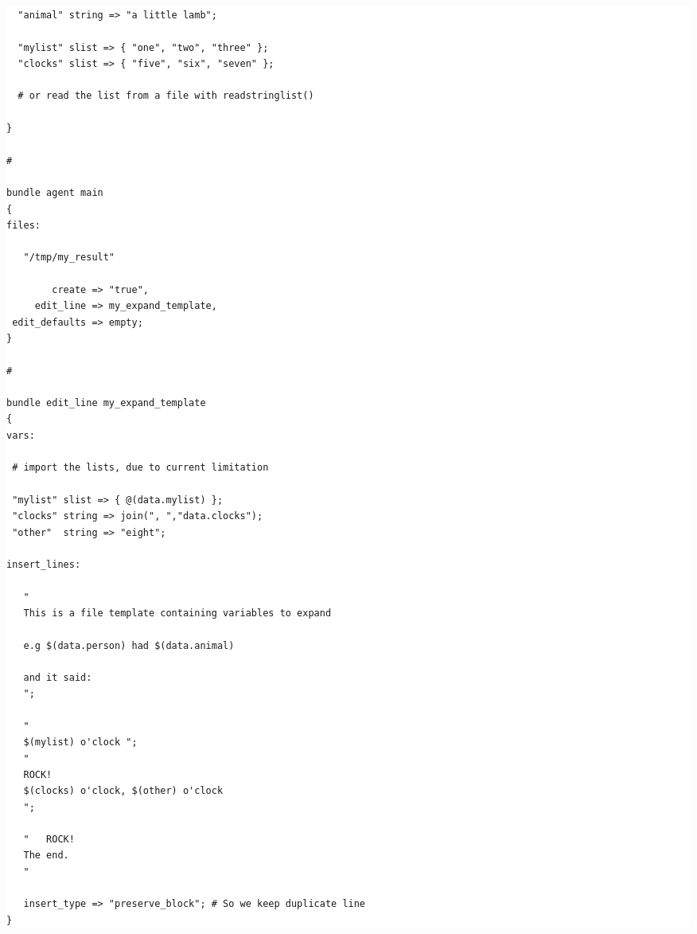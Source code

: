 ```cf3
  "animal" string => "a little lamb";

  "mylist" slist => { "one", "two", "three" };
  "clocks" slist => { "five", "six", "seven" };

  # or read the list from a file with readstringlist()

}

#

bundle agent main
{
files:

   "/tmp/my_result"

        create => "true",
     edit_line => my_expand_template,
 edit_defaults => empty;
}

#

bundle edit_line my_expand_template
{
vars:

 # import the lists, due to current limitation

 "mylist" slist => { @(data.mylist) };
 "clocks" string => join(", ","data.clocks");
 "other"  string => "eight";

insert_lines:

   "
   This is a file template containing variables to expand

   e.g $(data.person) had $(data.animal)

   and it said:
   ";

   "
   $(mylist) o'clock ";
   "
   ROCK!
   $(clocks) o'clock, $(other) o'clock
   ";

   "   ROCK!
   The end.
   "

   insert_type => "preserve_block"; # So we keep duplicate line
}
```
